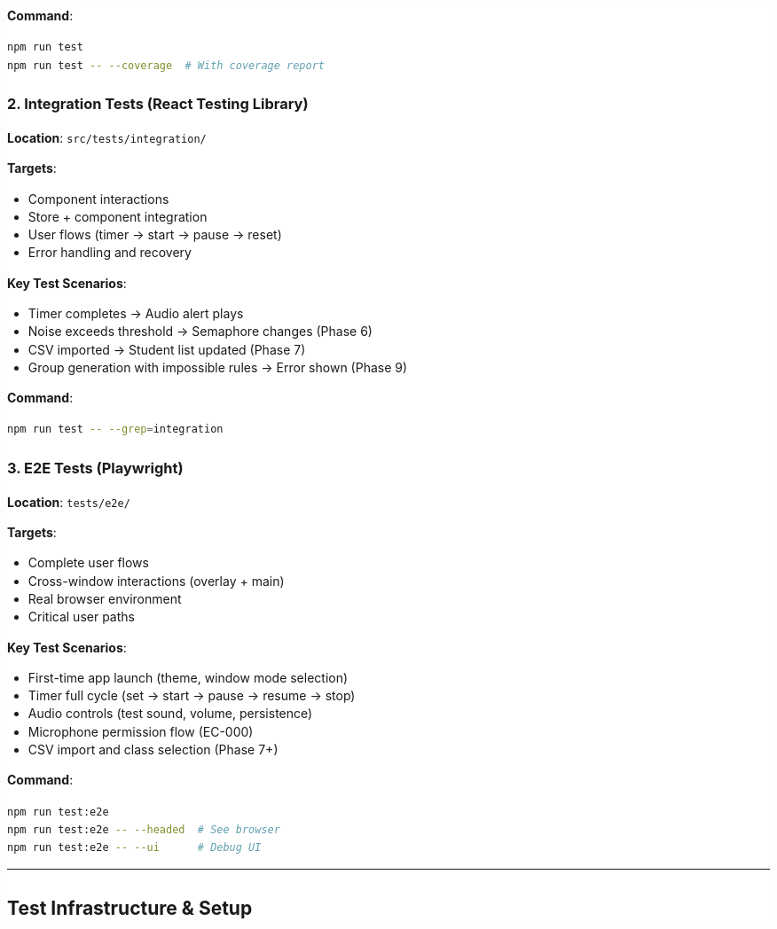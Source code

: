 **Command**:
```bash
npm run test
npm run test -- --coverage  # With coverage report
```

### 2. Integration Tests (React Testing Library)

**Location**: `src/tests/integration/`

**Targets**:
- Component interactions
- Store + component integration
- User flows (timer → start → pause → reset)
- Error handling and recovery

**Key Test Scenarios**:
- Timer completes → Audio alert plays
- Noise exceeds threshold → Semaphore changes (Phase 6)
- CSV imported → Student list updated (Phase 7)
- Group generation with impossible rules → Error shown (Phase 9)

**Command**:
```bash
npm run test -- --grep=integration
```

### 3. E2E Tests (Playwright)

**Location**: `tests/e2e/`

**Targets**:
- Complete user flows
- Cross-window interactions (overlay + main)
- Real browser environment
- Critical user paths

**Key Test Scenarios**:
- First-time app launch (theme, window mode selection)
- Timer full cycle (set → start → pause → resume → stop)
- Audio controls (test sound, volume, persistence)
- Microphone permission flow (EC-000)
- CSV import and class selection (Phase 7+)

**Command**:
```bash
npm run test:e2e
npm run test:e2e -- --headed  # See browser
npm run test:e2e -- --ui      # Debug UI
```

---

## Test Infrastructure & Setup
